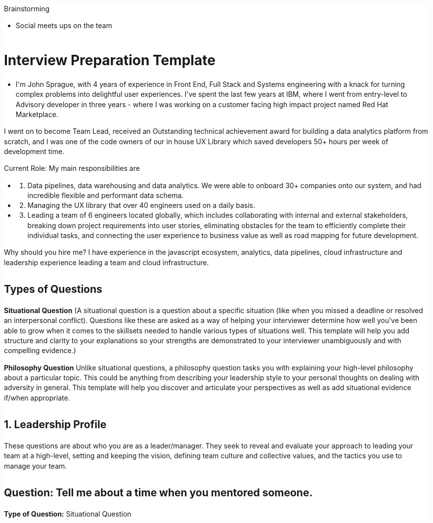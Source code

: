 Brainstorming 

- Social meets ups on the team 

# Interview Preparation Template

- I'm John Sprague, with 4 years of experience in Front End, Full Stack and Systems engineering with a knack for turning complex problems into delightful user experiences. I've spent the last few years at IBM, where I went from entry-level to Advisory developer in three years - where I was working on a customer facing high impact project named Red Hat Marketplace. 

I went on to become Team Lead, received an Outstanding technical achievement award for building a data analytics platform from scratch, and I was one of the code owners of our in house UX Library which saved developers 50+ hours per week of development time. 

Current Role: My main responsibilities are 
- 1. Data pipelines, data warehousing and data analytics. We were able to onboard 30+ companies onto our system, and had incredible flexible and performant data schema. 
- 2. Managing the UX library that over 40 engineers used on a daily basis. 
- 3. Leading a team of 6 engineers located globally, which includes collaborating with internal and external stakeholders, breaking down project requirements into user stories, eliminating obstacles for the team to efficiently complete their individual tasks, and connecting the user experience to business value as well as road mapping for future development.

Why should you hire me? I have experience in the javascript ecosystem, analytics, data pipelines, cloud infrastructure and leadership experience leading a team and cloud infrastructure.

## Types of Questions 

**Situational Question** (A situational question is a question about a specific situation (like when you missed a deadline or resolved an interpersonal conflict). Questions like these are asked as a way of helping your interviewer determine how well you've been able to grow when it comes to the skillsets needed to handle various types of situations well. This template will help you add structure and clarity to your explanations so your strengths are demonstrated to your interviewer unambiguously and with compelling evidence.)

**Philosophy Question** Unlike situational questions, a philosophy question tasks you with explaining your high-level philosophy about a particular topic. This could be anything from describing your leadership style to your personal thoughts on dealing with adversity in general. This template will help you discover and articulate your perspectives as well as add situational evidence if/when appropriate. 

## 1. Leadership Profile

These questions are about who you are as a leader/manager. They seek to reveal and evaluate your approach to leading your team at a high-level, setting and keeping the vision, defining team culture and collective values, and the tactics you use to manage your team.


## Question: Tell me about a time when you mentored someone.  
**Type of Question:** Situational Question  
